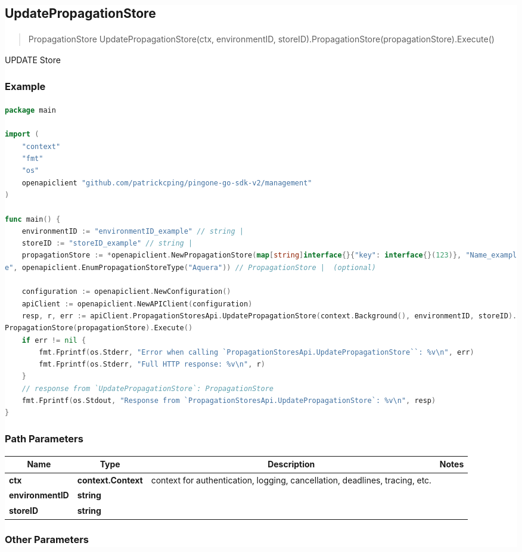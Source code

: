 
## UpdatePropagationStore

> PropagationStore UpdatePropagationStore(ctx, environmentID, storeID).PropagationStore(propagationStore).Execute()

UPDATE Store

### Example

```go
package main

import (
    "context"
    "fmt"
    "os"
    openapiclient "github.com/patrickcping/pingone-go-sdk-v2/management"
)

func main() {
    environmentID := "environmentID_example" // string | 
    storeID := "storeID_example" // string | 
    propagationStore := *openapiclient.NewPropagationStore(map[string]interface{}{"key": interface{}(123)}, "Name_example", openapiclient.EnumPropagationStoreType("Aquera")) // PropagationStore |  (optional)

    configuration := openapiclient.NewConfiguration()
    apiClient := openapiclient.NewAPIClient(configuration)
    resp, r, err := apiClient.PropagationStoresApi.UpdatePropagationStore(context.Background(), environmentID, storeID).PropagationStore(propagationStore).Execute()
    if err != nil {
        fmt.Fprintf(os.Stderr, "Error when calling `PropagationStoresApi.UpdatePropagationStore``: %v\n", err)
        fmt.Fprintf(os.Stderr, "Full HTTP response: %v\n", r)
    }
    // response from `UpdatePropagationStore`: PropagationStore
    fmt.Fprintf(os.Stdout, "Response from `PropagationStoresApi.UpdatePropagationStore`: %v\n", resp)
}
```

### Path Parameters


Name | Type | Description  | Notes
------------- | ------------- | ------------- | -------------
**ctx** | **context.Context** | context for authentication, logging, cancellation, deadlines, tracing, etc.
**environmentID** | **string** |  | 
**storeID** | **string** |  | 

### Other Parameters
